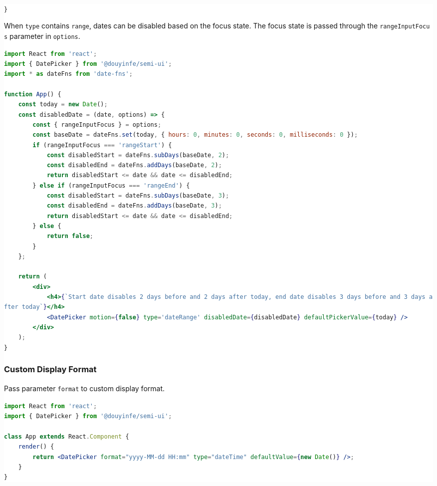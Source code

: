 ```jsx live=true
}
```

When `type` contains `range`, dates can be disabled based on the focus state. The focus state is passed through the `rangeInputFocus` parameter in `options`.

```jsx live=true
import React from 'react';
import { DatePicker } from '@douyinfe/semi-ui';
import * as dateFns from 'date-fns';

function App() {
    const today = new Date();
    const disabledDate = (date, options) => {
        const { rangeInputFocus } = options;
        const baseDate = dateFns.set(today, { hours: 0, minutes: 0, seconds: 0, milliseconds: 0 });
        if (rangeInputFocus === 'rangeStart') {
            const disabledStart = dateFns.subDays(baseDate, 2);
            const disabledEnd = dateFns.addDays(baseDate, 2);
            return disabledStart <= date && date <= disabledEnd;
        } else if (rangeInputFocus === 'rangeEnd') {
            const disabledStart = dateFns.subDays(baseDate, 3);
            const disabledEnd = dateFns.addDays(baseDate, 3);
            return disabledStart <= date && date <= disabledEnd;
        } else {
            return false;
        }
    };

    return (
        <div>
            <h4>{`Start date disables 2 days before and 2 days after today, end date disables 3 days before and 3 days after today`}</h4>
            <DatePicker motion={false} type='dateRange' disabledDate={disabledDate} defaultPickerValue={today} />
        </div>
    );
}
```

### Custom Display Format

Pass parameter `format` to custom display format.

```jsx live=true
import React from 'react';
import { DatePicker } from '@douyinfe/semi-ui';

class App extends React.Component {
    render() {
        return <DatePicker format="yyyy-MM-dd HH:mm" type="dateTime" defaultValue={new Date()} />;
    }
}
```
